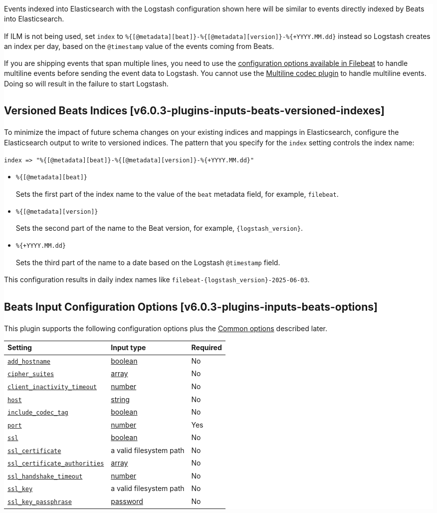 Events indexed into Elasticsearch with the Logstash configuration shown here will be similar to events directly indexed by Beats into Elasticsearch.

If ILM is not being used, set `index` to `%{[@metadata][beat]}-%{[@metadata][version]}-%{+YYYY.MM.dd}` instead so Logstash creates an index per day, based on the `@timestamp` value of the events coming from Beats.

If you are shipping events that span multiple lines, you need to use the [configuration options available in Filebeat](https://www.elastic.co/guide/en/beats/filebeat/current/multiline-examples.html) to handle multiline events before sending the event data to Logstash. You cannot use the [Multiline codec plugin](https://www.elastic.co/guide/en/logstash/current/plugins-codecs-multiline.html) to handle multiline events. Doing so will result in the failure to start Logstash.

## Versioned Beats Indices [v6.0.3-plugins-inputs-beats-versioned-indexes]

To minimize the impact of future schema changes on your existing indices and mappings in Elasticsearch, configure the Elasticsearch output to write to versioned indices. The pattern that you specify for the `index` setting controls the index name:

```
index => "%{[@metadata][beat]}-%{[@metadata][version]}-%{+YYYY.MM.dd}"
```

* `%{[@metadata][beat]}`

  Sets the first part of the index name to the value of the `beat` metadata field, for example, `filebeat`.

* `%{[@metadata][version]}`

  Sets the second part of the name to the Beat version, for example, `{logstash_version}`.

* `%{+YYYY.MM.dd}`

  Sets the third part of the name to a date based on the Logstash `@timestamp` field.

This configuration results in daily index names like `filebeat-{logstash_version}-2025-06-03`.

## Beats Input Configuration Options [v6.0.3-plugins-inputs-beats-options]

This plugin supports the following configuration options plus the [Common options](v6-0-3-plugins-inputs-beats.md#v6.0.3-plugins-inputs-beats-common-options) described later.

| Setting | Input type | Required |
| :- | :- | :- |
| [`add_hostname`](v6-0-3-plugins-inputs-beats.md#v6.0.3-plugins-inputs-beats-add_hostname) | [boolean](/lsr/value-types.md#boolean) | No |
| [`cipher_suites`](v6-0-3-plugins-inputs-beats.md#v6.0.3-plugins-inputs-beats-cipher_suites) | [array](/lsr/value-types.md#array) | No |
| [`client_inactivity_timeout`](v6-0-3-plugins-inputs-beats.md#v6.0.3-plugins-inputs-beats-client_inactivity_timeout) | [number](/lsr/value-types.md#number) | No |
| [`host`](v6-0-3-plugins-inputs-beats.md#v6.0.3-plugins-inputs-beats-host) | [string](/lsr/value-types.md#string) | No |
| [`include_codec_tag`](v6-0-3-plugins-inputs-beats.md#v6.0.3-plugins-inputs-beats-include_codec_tag) | [boolean](/lsr/value-types.md#boolean) | No |
| [`port`](v6-0-3-plugins-inputs-beats.md#v6.0.3-plugins-inputs-beats-port) | [number](/lsr/value-types.md#number) | Yes |
| [`ssl`](v6-0-3-plugins-inputs-beats.md#v6.0.3-plugins-inputs-beats-ssl) | [boolean](/lsr/value-types.md#boolean) | No |
| [`ssl_certificate`](v6-0-3-plugins-inputs-beats.md#v6.0.3-plugins-inputs-beats-ssl_certificate) | a valid filesystem path | No |
| [`ssl_certificate_authorities`](v6-0-3-plugins-inputs-beats.md#v6.0.3-plugins-inputs-beats-ssl_certificate_authorities) | [array](/lsr/value-types.md#array) | No |
| [`ssl_handshake_timeout`](v6-0-3-plugins-inputs-beats.md#v6.0.3-plugins-inputs-beats-ssl_handshake_timeout) | [number](/lsr/value-types.md#number) | No |
| [`ssl_key`](v6-0-3-plugins-inputs-beats.md#v6.0.3-plugins-inputs-beats-ssl_key) | a valid filesystem path | No |
| [`ssl_key_passphrase`](v6-0-3-plugins-inputs-beats.md#v6.0.3-plugins-inputs-beats-ssl_key_passphrase) | [password](/lsr/value-types.md#password) | No |